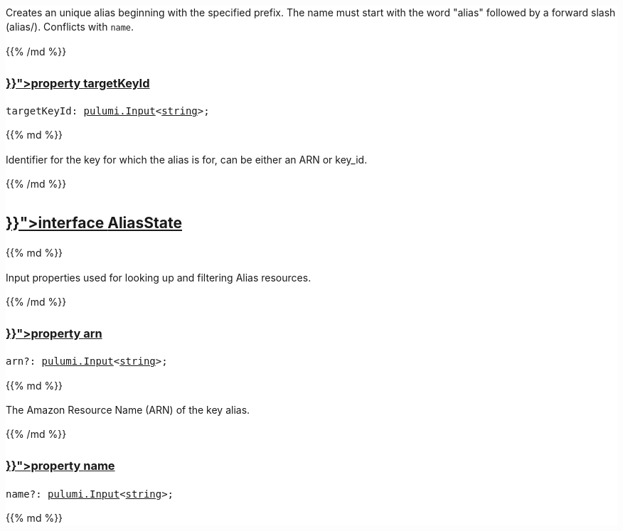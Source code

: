 Creates an unique alias beginning with the specified prefix.
The name must start with the word "alias" followed by a forward slash (alias/).  Conflicts with `name`.

{{% /md %}}
</div>
<h3 class="pdoc-member-header" id="AliasArgs-targetKeyId">
<a class="pdoc-child-name" href="{{< pkg-url pkg="aws" path="kms/alias.ts#L157" >}}">property <b>targetKeyId</b></a>
</h3>
<div class="pdoc-member-contents">
<pre class="highlight"><span class='kd'></span>targetKeyId: <a href='/docs/reference/pkg/nodejs/pulumi/pulumi/#Input'>pulumi.Input</a>&lt;<span class='kd'><a href='https://developer.mozilla.org/en-US/docs/Web/JavaScript/Reference/Global_Objects/String'>string</a></span>&gt;;</pre>
{{% md %}}

Identifier for the key for which the alias is for, can be either an ARN or key_id.

{{% /md %}}
</div>
</div>
<h2 class="pdoc-module-header" id="AliasState">
<a class="pdoc-member-name" href="{{< pkg-url pkg="aws" path="kms/alias.ts#L117" >}}">interface <b>AliasState</b></a>
</h2>
<div class="pdoc-module-contents">
{{% md %}}

Input properties used for looking up and filtering Alias resources.

{{% /md %}}
<h3 class="pdoc-member-header" id="AliasState-arn">
<a class="pdoc-child-name" href="{{< pkg-url pkg="aws" path="kms/alias.ts#L121" >}}">property <b>arn</b></a>
</h3>
<div class="pdoc-member-contents">
<pre class="highlight"><span class='kd'></span>arn?: <a href='/docs/reference/pkg/nodejs/pulumi/pulumi/#Input'>pulumi.Input</a>&lt;<span class='kd'><a href='https://developer.mozilla.org/en-US/docs/Web/JavaScript/Reference/Global_Objects/String'>string</a></span>&gt;;</pre>
{{% md %}}

The Amazon Resource Name (ARN) of the key alias.

{{% /md %}}
</div>
<h3 class="pdoc-member-header" id="AliasState-name">
<a class="pdoc-child-name" href="{{< pkg-url pkg="aws" path="kms/alias.ts#L125" >}}">property <b>name</b></a>
</h3>
<div class="pdoc-member-contents">
<pre class="highlight"><span class='kd'></span>name?: <a href='/docs/reference/pkg/nodejs/pulumi/pulumi/#Input'>pulumi.Input</a>&lt;<span class='kd'><a href='https://developer.mozilla.org/en-US/docs/Web/JavaScript/Reference/Global_Objects/String'>string</a></span>&gt;;</pre>
{{% md %}}
